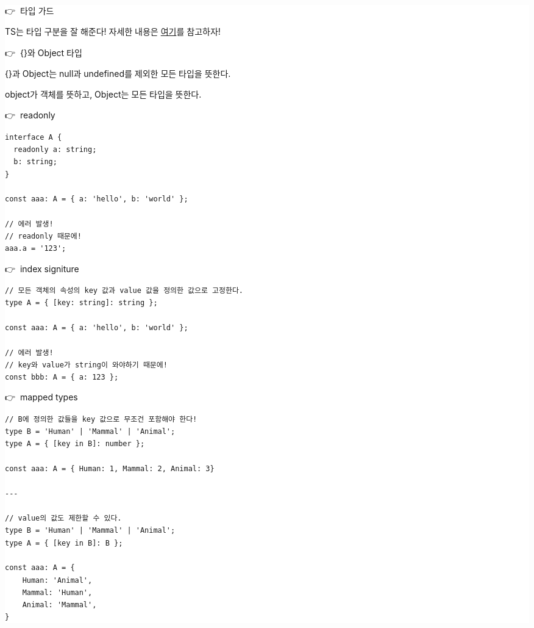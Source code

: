 👉  타입 가드

TS는 타입 구분을 잘 해준다!
자세한 내용은 [여기](https://www.notion.so/e605d9bf602d479cb9b23e64893c9a0f)를 참고하자!

👉  {}와 Object 타입

{}과 Object는 null과 undefined를 제외한 모든 타입을 뜻한다.

object가 객체를 뜻하고, Object는 모든 타입을 뜻한다.

👉  readonly

```tsx
interface A {
  readonly a: string;
  b: string;
}

const aaa: A = { a: 'hello', b: 'world' };

// 에러 발생!
// readonly 때문에!
aaa.a = '123';
```

👉  index signiture

```tsx
// 모든 객체의 속성의 key 값과 value 값을 정의한 값으로 고정한다.
type A = { [key: string]: string };

const aaa: A = { a: 'hello', b: 'world' };

// 에러 발생!
// key와 value가 string이 와야하기 때문에!
const bbb: A = { a: 123 };
```

👉  mapped types

```tsx
// B에 정의한 값들을 key 값으로 무조건 포함해야 한다!
type B = 'Human' | 'Mammal' | 'Animal';
type A = { [key in B]: number };

const aaa: A = { Human: 1, Mammal: 2, Animal: 3}

---

// value의 값도 제한할 수 있다.
type B = 'Human' | 'Mammal' | 'Animal';
type A = { [key in B]: B };

const aaa: A = {
	Human: 'Animal',
	Mammal: 'Human',
	Animal: 'Mammal',
}
```
